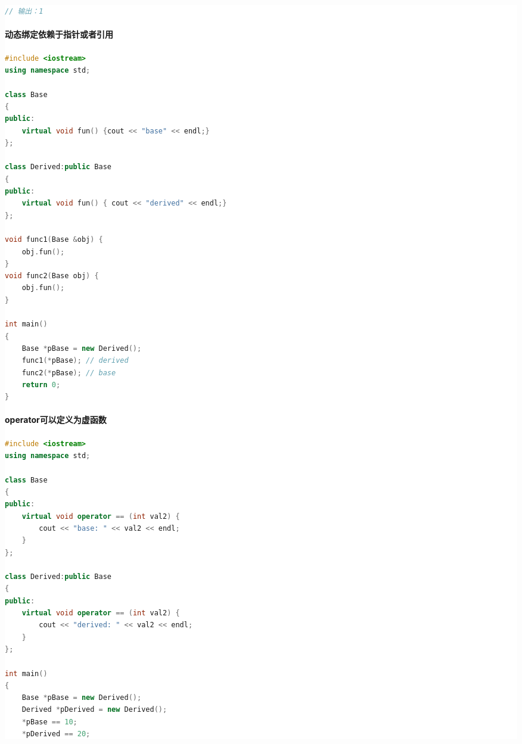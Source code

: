 ```cpp
// 输出：1
```

#### 动态绑定依赖于指针或者引用

```cpp
#include <iostream>
using namespace std;

class Base
{
public:
    virtual void fun() {cout << "base" << endl;}
};

class Derived:public Base
{
public:
    virtual void fun() { cout << "derived" << endl;}
};

void func1(Base &obj) {
    obj.fun();
}
void func2(Base obj) {
    obj.fun();
}

int main()
{
    Base *pBase = new Derived();
    func1(*pBase); // derived
    func2(*pBase); // base
    return 0;
}
```

#### operator可以定义为虚函数

```cpp
#include <iostream>
using namespace std;

class Base
{
public:
    virtual void operator == (int val2) {
        cout << "base: " << val2 << endl;
    }
};

class Derived:public Base
{
public:
    virtual void operator == (int val2) {
        cout << "derived: " << val2 << endl;
    }
};

int main()
{
    Base *pBase = new Derived();
    Derived *pDerived = new Derived();
    *pBase == 10;
    *pDerived == 20;
```
